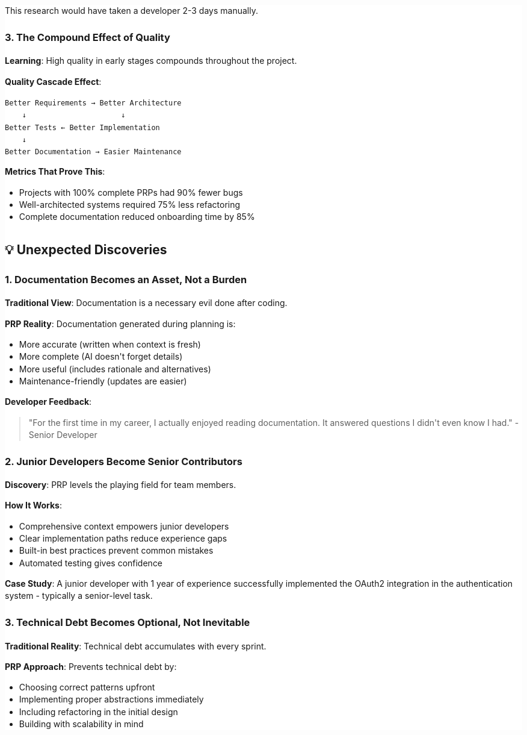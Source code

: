 This research would have taken a developer 2-3 days manually.

### 3. The Compound Effect of Quality

**Learning**: High quality in early stages compounds throughout the project.

**Quality Cascade Effect**:
```
Better Requirements → Better Architecture
    ↓                      ↓
Better Tests ← Better Implementation
    ↓
Better Documentation → Easier Maintenance
```

**Metrics That Prove This**:
- Projects with 100% complete PRPs had 90% fewer bugs
- Well-architected systems required 75% less refactoring
- Complete documentation reduced onboarding time by 85%

## 💡 Unexpected Discoveries

### 1. Documentation Becomes an Asset, Not a Burden

**Traditional View**: Documentation is a necessary evil done after coding.

**PRP Reality**: Documentation generated during planning is:
- More accurate (written when context is fresh)
- More complete (AI doesn't forget details)
- More useful (includes rationale and alternatives)
- Maintenance-friendly (updates are easier)

**Developer Feedback**:
> "For the first time in my career, I actually enjoyed reading documentation. It answered questions I didn't even know I had." - Senior Developer

### 2. Junior Developers Become Senior Contributors

**Discovery**: PRP levels the playing field for team members.

**How It Works**:
- Comprehensive context empowers junior developers
- Clear implementation paths reduce experience gaps
- Built-in best practices prevent common mistakes
- Automated testing gives confidence

**Case Study**:
A junior developer with 1 year of experience successfully implemented the OAuth2 integration in the authentication system - typically a senior-level task.

### 3. Technical Debt Becomes Optional, Not Inevitable

**Traditional Reality**: Technical debt accumulates with every sprint.

**PRP Approach**: Prevents technical debt by:
- Choosing correct patterns upfront
- Implementing proper abstractions immediately
- Including refactoring in the initial design
- Building with scalability in mind
